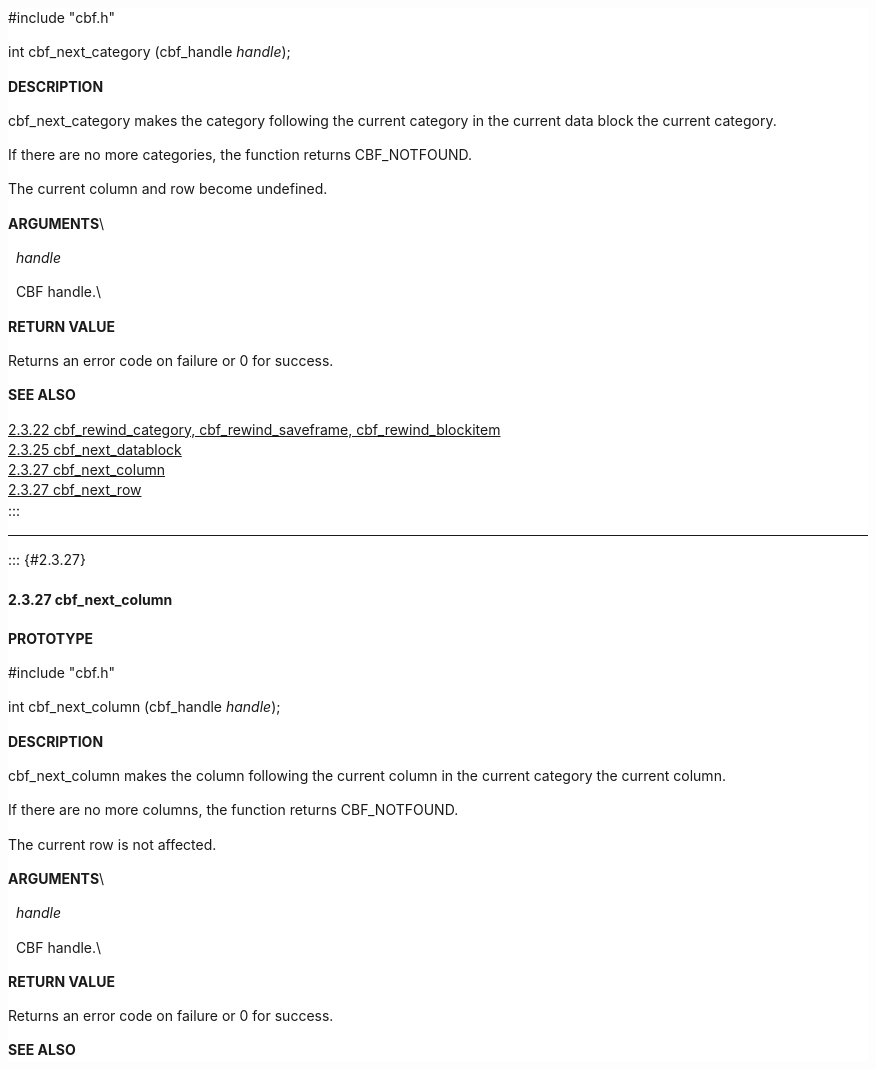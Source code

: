 #include \"cbf.h\"

int cbf_next_category (cbf_handle *handle*);

**DESCRIPTION**

cbf_next_category makes the category following the current category in
the current data block the current category.

If there are no more categories, the function returns CBF_NOTFOUND.

The current column and row become undefined.

**ARGUMENTS**\

  *handle*

  CBF handle.\

**RETURN VALUE**

Returns an error code on failure or 0 for success.

**SEE ALSO**

[2.3.22 cbf_rewind_category, cbf_rewind_saveframe,
cbf_rewind_blockitem](#2.3.22)\
[2.3.25 cbf_next_datablock](#2.3.25)\
[2.3.27 cbf_next_column](#2.3.27)\
[2.3.27 cbf_next_row](#2.3.28)\
:::

------------------------------------------------------------------------

::: {#2.3.27}
#### 2.3.27 cbf_next_column

**PROTOTYPE**

#include \"cbf.h\"

int cbf_next_column (cbf_handle *handle*);

**DESCRIPTION**

cbf_next_column makes the column following the current column in the
current category the current column.

If there are no more columns, the function returns CBF_NOTFOUND.

The current row is not affected.

**ARGUMENTS**\

  *handle*

  CBF handle.\

**RETURN VALUE**

Returns an error code on failure or 0 for success.

**SEE ALSO**
